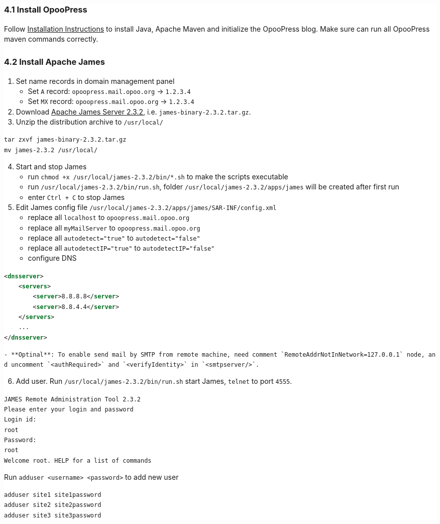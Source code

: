 ### 4.1 Install OpooPress

Follow [Installation Instructions](http://www.opoopress.com/zh/docs/installation/) to install Java, Apache Maven and initialize the OpooPress blog. Make sure can run all OpooPress maven commands correctly.


### 4.2 Install Apache James
1. Set name records in domain management panel 
	- Set `A` record: `opoopress.mail.opoo.org` -> `1.2.3.4`
	- Set `MX` record: `opoopress.mail.opoo.org` -> `1.2.3.4`
2. Download [Apache James Server 2.3.2](http://james.apache.org/download.cgi#Apache_James_2.3.2_is_the_stable_version), i.e. `james-binary-2.3.2.tar.gz`.
3. Unzip the distribution archive to `/usr/local/`
```
tar zxvf james-binary-2.3.2.tar.gz
mv james-2.3.2 /usr/local/
```
4. Start and stop James
	- run `chmod +x /usr/local/james-2.3.2/bin/*.sh` to make the scripts executable
	- run `/usr/local/james-2.3.2/bin/run.sh`, folder `/usr/local/james-2.3.2/apps/james` will be created after first run
	- enter `Ctrl + C` to stop James
5. Edit James config file `/usr/local/james-2.3.2/apps/james/SAR-INF/config.xml`
	- replace all `localhost` to `opoopress.mail.opoo.org`
	- replace all `myMailServer` to `opoopress.mail.opoo.org`
	- replace all `autodetect="true"` to `autodetect="false"`
	- replace all `autodetectIP="true"` to `autodetectIP="false"`
	- configure DNS
```xml
<dnsserver>
    <servers>
        <server>8.8.8.8</server>
        <server>8.8.4.4</server>
    </servers>
    ...
</dnsserver>
```
	- **Optinal**: To enable send mail by SMTP from remote machine, need comment `RemoteAddrNotInNetwork=127.0.0.1` node, and uncomment `<authRequired>` and `<verifyIdentity>` in `<smtpserver/>`.
6. Add user. 
Run `/usr/local/james-2.3.2/bin/run.sh` start James, `telnet` to port `4555`.
```
JAMES Remote Administration Tool 2.3.2
Please enter your login and password
Login id:
root
Password:
root
Welcome root. HELP for a list of commands
```
Run `adduser <username> <password>` to add new user
```
adduser site1 site1password
adduser site2 site2password
adduser site3 site3password
```
